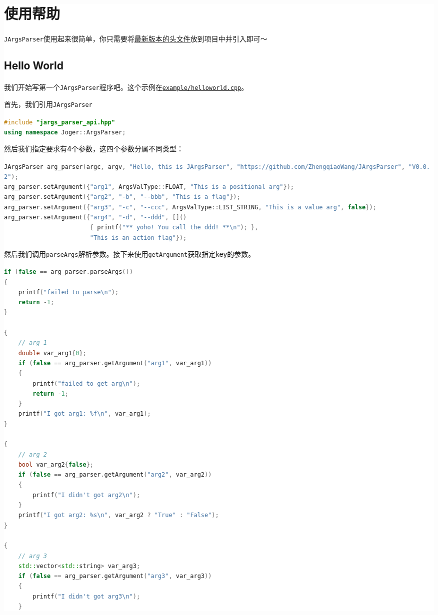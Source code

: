 # 使用帮助

`JArgsParser`使用起来很简单，你只需要将[最新版本的头文件](../interface/jargs_parser_api.hpp)放到项目中并引入即可～

## Hello World

我们开始写第一个`JArgsParser`程序吧。这个示例在[`example/helloworld.cpp`](../example/helloworld.cpp)。

首先，我们引用`JArgsParser`

```c++
#include "jargs_parser_api.hpp"
using namespace Joger::ArgsParser;
```

然后我们指定要求有4个参数，这四个参数分属不同类型：

```c++
JArgsParser arg_parser(argc, argv, "Hello, this is JArgsParser", "https://github.com/ZhengqiaoWang/JArgsParser", "V0.0.2");
arg_parser.setArgument({"arg1", ArgsValType::FLOAT, "This is a positional arg"});
arg_parser.setArgument({"arg2", "-b", "--bbb", "This is a flag"});
arg_parser.setArgument({"arg3", "-c", "--ccc", ArgsValType::LIST_STRING, "This is a value arg", false});
arg_parser.setArgument({"arg4", "-d", "--ddd", []()
                        { printf("** yoho! You call the ddd! **\n"); },
                        "This is an action flag"});
```

然后我们调用`parseArgs`解析参数。接下来使用`getArgument`获取指定key的参数。

```c++
if (false == arg_parser.parseArgs())
{
    printf("failed to parse\n");
    return -1;
}

{
    // arg 1
    double var_arg1{0};
    if (false == arg_parser.getArgument("arg1", var_arg1))
    {
        printf("failed to get arg\n");
        return -1;
    }
    printf("I got arg1: %f\n", var_arg1);
}

{
    // arg 2
    bool var_arg2{false};
    if (false == arg_parser.getArgument("arg2", var_arg2))
    {
        printf("I didn't got arg2\n");
    }
    printf("I got arg2: %s\n", var_arg2 ? "True" : "False");
}

{
    // arg 3
    std::vector<std::string> var_arg3;
    if (false == arg_parser.getArgument("arg3", var_arg3))
    {
        printf("I didn't got arg3\n");
    }
```
